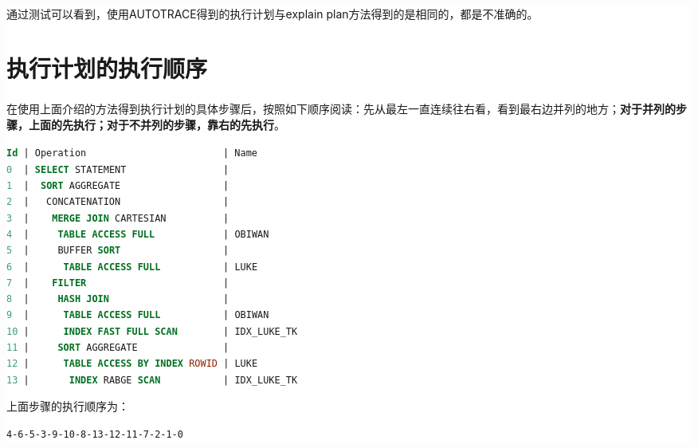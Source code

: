通过测试可以看到，使用AUTOTRACE得到的执行计划与explain plan方法得到的是相同的，都是不准确的。

# 执行计划的执行顺序

在使用上面介绍的方法得到执行计划的具体步骤后，按照如下顺序阅读：先从最左一直连续往右看，看到最右边并列的地方；**对于并列的步骤，上面的先执行；对于不并列的步骤，靠右的先执行**。

```sql
Id | Operation                        | Name
0  | SELECT STATEMENT                 |
1  |  SORT AGGREGATE                  |
2  |   CONCATENATION                  |
3  |    MERGE JOIN CARTESIAN          |
4  |     TABLE ACCESS FULL            | OBIWAN
5  |     BUFFER SORT                  |
6  |      TABLE ACCESS FULL           | LUKE
7  |    FILTER                        |
8  |     HASH JOIN                    |
9  |      TABLE ACCESS FULL           | OBIWAN
10 |      INDEX FAST FULL SCAN        | IDX_LUKE_TK
11 |     SORT AGGREGATE               |
12 |      TABLE ACCESS BY INDEX ROWID | LUKE
13 |       INDEX RABGE SCAN           | IDX_LUKE_TK
```

上面步骤的执行顺序为：
```
4-6-5-3-9-10-8-13-12-11-7-2-1-0
```




